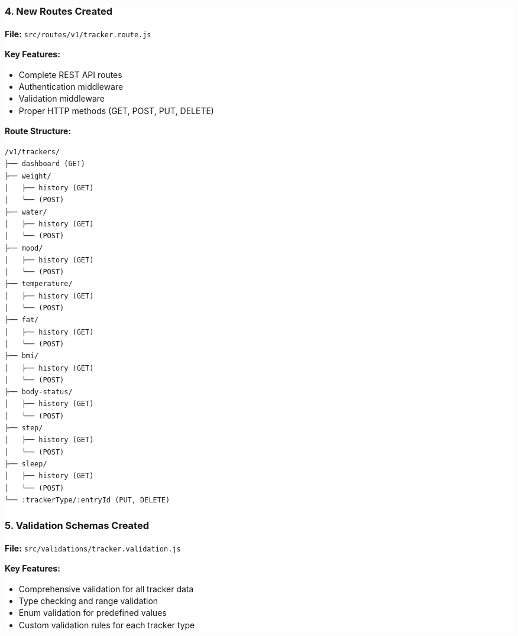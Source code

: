 ### 4. New Routes Created
**File:** `src/routes/v1/tracker.route.js`

**Key Features:**
- Complete REST API routes
- Authentication middleware
- Validation middleware
- Proper HTTP methods (GET, POST, PUT, DELETE)

**Route Structure:**
```
/v1/trackers/
├── dashboard (GET)
├── weight/
│   ├── history (GET)
│   └── (POST)
├── water/
│   ├── history (GET)
│   └── (POST)
├── mood/
│   ├── history (GET)
│   └── (POST)
├── temperature/
│   ├── history (GET)
│   └── (POST)
├── fat/
│   ├── history (GET)
│   └── (POST)
├── bmi/
│   ├── history (GET)
│   └── (POST)
├── body-status/
│   ├── history (GET)
│   └── (POST)
├── step/
│   ├── history (GET)
│   └── (POST)
├── sleep/
│   ├── history (GET)
│   └── (POST)
└── :trackerType/:entryId (PUT, DELETE)
```

### 5. Validation Schemas Created
**File:** `src/validations/tracker.validation.js`

**Key Features:**
- Comprehensive validation for all tracker data
- Type checking and range validation
- Enum validation for predefined values
- Custom validation rules for each tracker type
